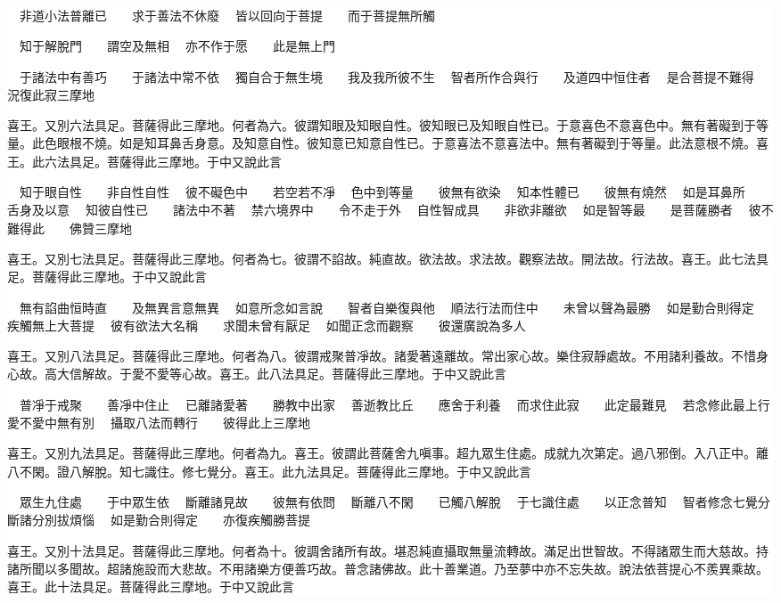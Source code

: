 　非道小法普離已　　求于善法不休廢
　皆以回向于菩提　　而于菩提無所觸　

　知于解脫門　　謂空及無相
　亦不作于愿　　此是無上門　

　于諸法中有善巧　　于諸法中常不依
　獨自合于無生境　　我及我所彼不生
　智者所作合與行　　及道四中恒住者
　是合菩提不難得　　況復此寂三摩地　

喜王。又別六法具足。菩薩得此三摩地。何者為六。彼謂知眼及知眼自性。彼知眼已及知眼自性已。于意喜色不意喜色中。無有著礙到于等量。此色眼根不燒。如是知耳鼻舌身意。及知意自性。彼知意已知意自性已。于意喜法不意喜法中。無有著礙到于等量。此法意根不燒。喜王。此六法具足。菩薩得此三摩地。于中又說此言

　知于眼自性　　非自性自性
　彼不礙色中　　若空若不凈
　色中到等量　　彼無有欲染
　知本性體已　　彼無有燒然
　如是耳鼻所　　舌身及以意
　知彼自性已　　諸法中不著
　禁六境界中　　令不走于外
　自性智成具　　非欲非離欲
　如是智等最　　是菩薩勝者
　彼不難得此　　佛贊三摩地　

喜王。又別七法具足。菩薩得此三摩地。何者為七。彼謂不諂故。純直故。欲法故。求法故。觀察法故。開法故。行法故。喜王。此七法具足。菩薩得此三摩地。于中又說此言

　無有諂曲恒時直　　及無異言意無異
　如意所念如言說　　智者自樂復與他
　順法行法而住中　　未曾以聲為最勝
　如是勤合則得定　　疾觸無上大菩提
　彼有欲法大名稱　　求聞未曾有厭足
　如聞正念而觀察　　彼還廣說為多人　

喜王。又別八法具足。菩薩得此三摩地。何者為八。彼謂戒聚普凈故。諸愛著遠離故。常出家心故。樂住寂靜處故。不用諸利養故。不惜身心故。高大信解故。于愛不愛等心故。喜王。此八法具足。菩薩得此三摩地。于中又說此言

　普凈于戒聚　　善凈中住止
　已離諸愛著　　勝教中出家
　善逝教比丘　　應舍于利養
　而求住此寂　　此定最難見
　若念修此最上行　　愛不愛中無有別
　攝取八法而轉行　　彼得此上三摩地　

喜王。又別九法具足。菩薩得此三摩地。何者為九。喜王。彼謂此菩薩舍九嗔事。超九眾生住處。成就九次第定。過八邪倒。入八正中。離八不閑。證八解脫。知七識住。修七覺分。喜王。此九法具足。菩薩得此三摩地。于中又說此言

　眾生九住處　　于中眾生依
　斷離諸見故　　彼無有依問
　斷離八不閑　　已觸八解脫
　于七識住處　　以正念普知
　智者修念七覺分　　斷諸分別拔煩惱
　如是勤合則得定　　亦復疾觸勝菩提　

喜王。又別十法具足。菩薩得此三摩地。何者為十。彼調舍諸所有故。堪忍純直攝取無量流轉故。滿足出世智故。不得諸眾生而大慈故。持諸所聞以多聞故。超諸施設而大悲故。不用諸樂方便善巧故。普念諸佛故。此十善業道。乃至夢中亦不忘失故。說法依菩提心不羨異乘故。喜王。此十法具足。菩薩得此三摩地。于中又說此言
